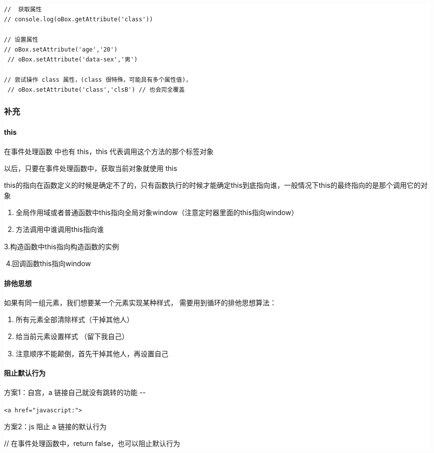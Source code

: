 ```
//  获取属性
// console.log(oBox.getAttribute('class'))

// 设置属性
// oBox.setAttribute('age','20')
 // oBox.setAttribute('data-sex','男')

// 尝试操作 class 属性，(class 很特殊，可能具有多个属性值)，
 // oBox.setAttribute('class','clsB') // 也会完全覆盖
```



### 补充

#### this

在事件处理函数 中也有 this，this 代表调用这个方法的那个标签对象

 以后，只要在事件处理函数中，获取当前对象就使用 this



this的指向在函数定义的时候是确定不了的，只有函数执行的时候才能确定this到底指向谁，一般情况下this的最终指向的是那个调用它的对象



1. 全局作用域或者普通函数中this指向全局对象window（注意定时器里面的this指向window）

2. 方法调用中谁调用this指向谁

  3.构造函数中this指向构造函数的实例

​	4.回调函数this指向window





#### 排他思想

如果有同一组元素，我们想要某一个元素实现某种样式， 需要用到循环的排他思想算法：

1. 所有元素全部清除样式（干掉其他人）

2. 给当前元素设置样式 （留下我自己）

3. 注意顺序不能颠倒，首先干掉其他人，再设置自己

#### 阻止默认行为

方案1：自宫，a 链接自己就没有跳转的功能 --

```
<a href="javascript:">
```

方案2：js 阻止 a 链接的默认行为

 // 在事件处理函数中，return false，也可以阻止默认行为


